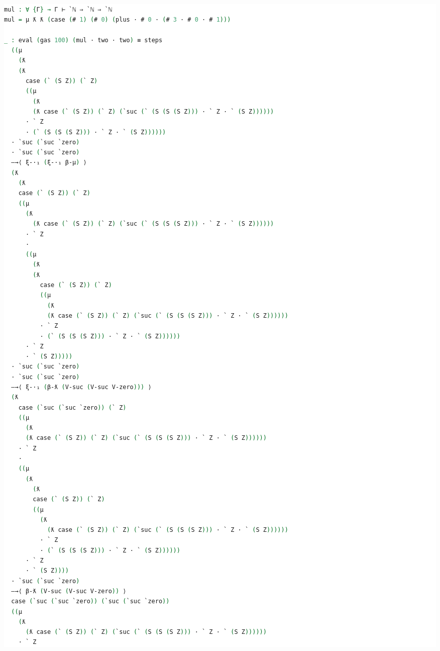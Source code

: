 ```agda
mul : ∀ {Γ} → Γ ⊢ `ℕ ⇒ `ℕ ⇒ `ℕ
mul = μ ƛ ƛ (case (# 1) (# 0) (plus · # 0 · (# 3 · # 0 · # 1)))

_ : eval (gas 100) (mul · two · two) ≡ steps
  ((μ
    (ƛ
    (ƛ
      case (` (S Z)) (` Z)
      ((μ
        (ƛ
        (ƛ case (` (S Z)) (` Z) (`suc (` (S (S (S Z))) · ` Z · ` (S Z))))))
      · ` Z
      · (` (S (S (S Z))) · ` Z · ` (S Z))))))
  · `suc (`suc `zero)
  · `suc (`suc `zero)
  —→⟨ ξ-·₁ (ξ-·₁ β-μ) ⟩
  (ƛ
    (ƛ
    case (` (S Z)) (` Z)
    ((μ
      (ƛ
        (ƛ case (` (S Z)) (` Z) (`suc (` (S (S (S Z))) · ` Z · ` (S Z))))))
      · ` Z
      ·
      ((μ
        (ƛ
        (ƛ
          case (` (S Z)) (` Z)
          ((μ
            (ƛ
            (ƛ case (` (S Z)) (` Z) (`suc (` (S (S (S Z))) · ` Z · ` (S Z))))))
          · ` Z
          · (` (S (S (S Z))) · ` Z · ` (S Z))))))
      · ` Z
      · ` (S Z)))))
  · `suc (`suc `zero)
  · `suc (`suc `zero)
  —→⟨ ξ-·₁ (β-ƛ (V-suc (V-suc V-zero))) ⟩
  (ƛ
    case (`suc (`suc `zero)) (` Z)
    ((μ
      (ƛ
      (ƛ case (` (S Z)) (` Z) (`suc (` (S (S (S Z))) · ` Z · ` (S Z))))))
    · ` Z
    ·
    ((μ
      (ƛ
        (ƛ
        case (` (S Z)) (` Z)
        ((μ
          (ƛ
            (ƛ case (` (S Z)) (` Z) (`suc (` (S (S (S Z))) · ` Z · ` (S Z))))))
          · ` Z
          · (` (S (S (S Z))) · ` Z · ` (S Z))))))
      · ` Z
      · ` (S Z))))
  · `suc (`suc `zero)
  —→⟨ β-ƛ (V-suc (V-suc V-zero)) ⟩
  case (`suc (`suc `zero)) (`suc (`suc `zero))
  ((μ
    (ƛ
      (ƛ case (` (S Z)) (` Z) (`suc (` (S (S (S Z))) · ` Z · ` (S Z))))))
    · ` Z
```